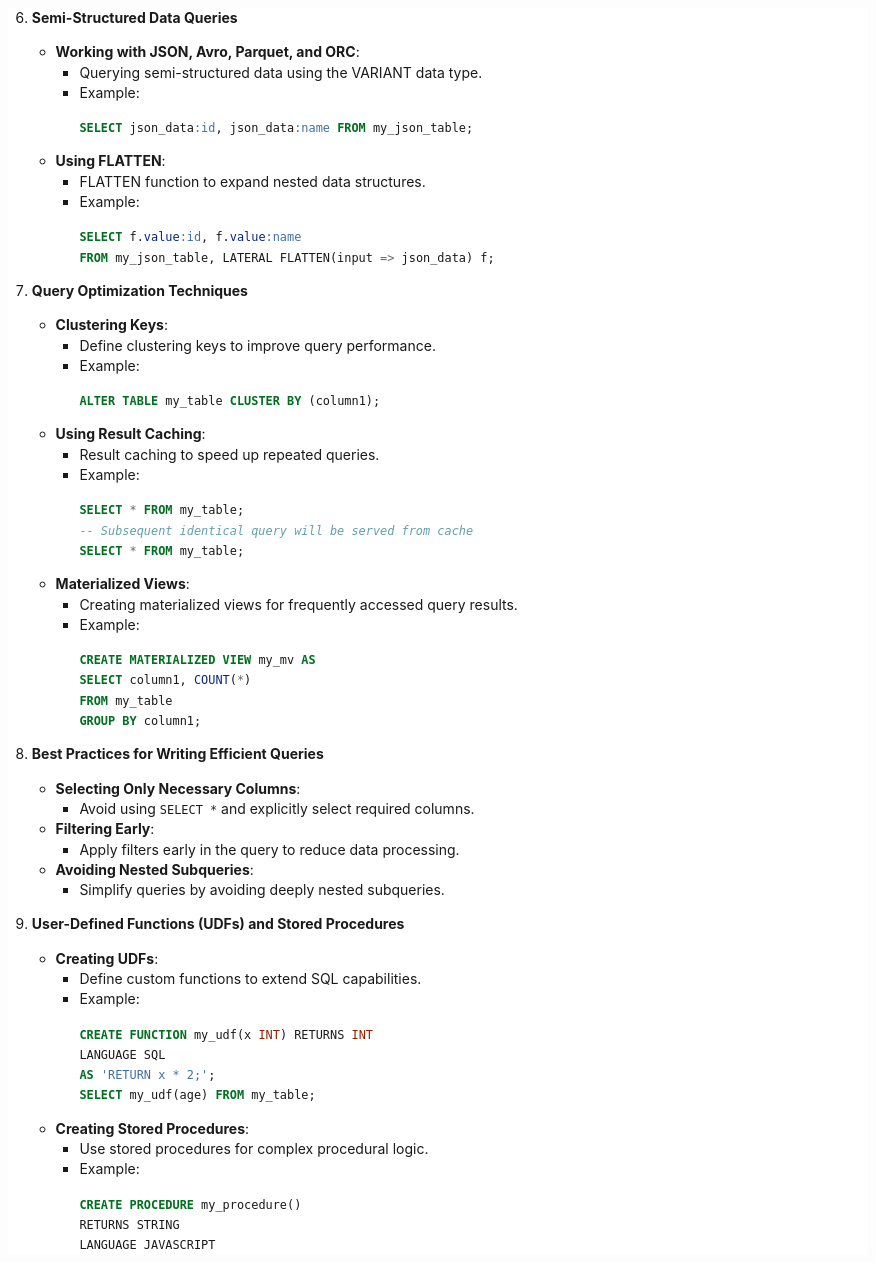 6. **Semi-Structured Data Queries**
   - **Working with JSON, Avro, Parquet, and ORC**:
     - Querying semi-structured data using the VARIANT data type.
     - Example:
       ```sql
       SELECT json_data:id, json_data:name FROM my_json_table;
       ```
   - **Using FLATTEN**:
     - FLATTEN function to expand nested data structures.
     - Example:
       ```sql
       SELECT f.value:id, f.value:name
       FROM my_json_table, LATERAL FLATTEN(input => json_data) f;
       ```

7. **Query Optimization Techniques**
   - **Clustering Keys**:
     - Define clustering keys to improve query performance.
     - Example:
       ```sql
       ALTER TABLE my_table CLUSTER BY (column1);
       ```
   - **Using Result Caching**:
     - Result caching to speed up repeated queries.
     - Example:
       ```sql
       SELECT * FROM my_table;
       -- Subsequent identical query will be served from cache
       SELECT * FROM my_table;
       ```
   - **Materialized Views**:
     - Creating materialized views for frequently accessed query results.
     - Example:
       ```sql
       CREATE MATERIALIZED VIEW my_mv AS
       SELECT column1, COUNT(*)
       FROM my_table
       GROUP BY column1;
       ```

8. **Best Practices for Writing Efficient Queries**
   - **Selecting Only Necessary Columns**:
     - Avoid using `SELECT *` and explicitly select required columns.
   - **Filtering Early**:
     - Apply filters early in the query to reduce data processing.
   - **Avoiding Nested Subqueries**:
     - Simplify queries by avoiding deeply nested subqueries.

9. **User-Defined Functions (UDFs) and Stored Procedures**
   - **Creating UDFs**:
     - Define custom functions to extend SQL capabilities.
     - Example:
       ```sql
       CREATE FUNCTION my_udf(x INT) RETURNS INT
       LANGUAGE SQL
       AS 'RETURN x * 2;';
       SELECT my_udf(age) FROM my_table;
       ```
   - **Creating Stored Procedures**:
     - Use stored procedures for complex procedural logic.
     - Example:
       ```sql
       CREATE PROCEDURE my_procedure()
       RETURNS STRING
       LANGUAGE JAVASCRIPT